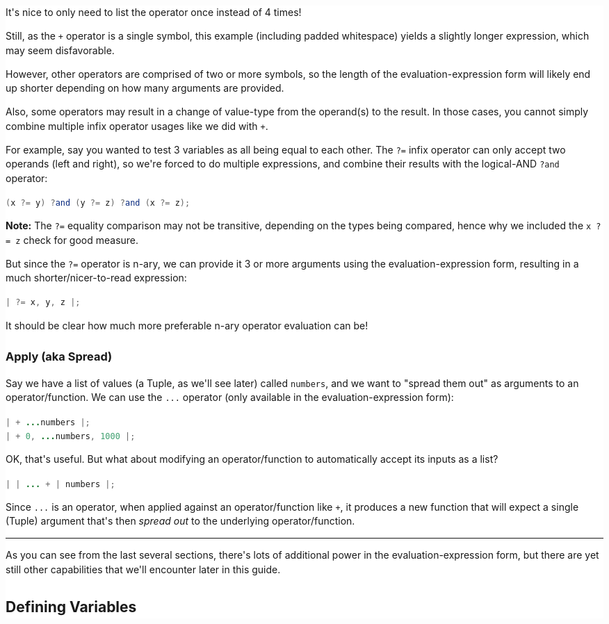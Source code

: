 It's nice to only need to list the operator once instead of 4 times!

Still, as the `+` operator is a single symbol, this example (including padded whitespace) yields a slightly longer expression, which may seem disfavorable.

However, other operators are comprised of two or more symbols, so the length of the evaluation-expression form will likely end up shorter depending on how many arguments are provided.

Also, some operators may result in a change of value-type from the operand(s) to the result. In those cases, you cannot simply combine multiple infix operator usages like we did with `+`.

For example, say you wanted to test 3 variables as all being equal to each other. The `?=` infix operator can only accept two operands (left and right), so we're forced to do multiple expressions, and combine their results with the logical-AND `?and` operator:

```java
(x ?= y) ?and (y ?= z) ?and (x ?= z);
```

**Note:** The `?=` equality comparison may not be transitive, depending on the types being compared, hence why we included the `x ?= z` check for good measure.

But since the `?=` operator is n-ary, we can provide it 3 or more arguments using the evaluation-expression form, resulting in a much shorter/nicer-to-read expression:

```java
| ?= x, y, z |;
```

It should be clear how much more preferable n-ary operator evaluation can be!

### Apply (aka Spread)

Say we have a list of values (a Tuple, as we'll see later) called `numbers`, and we want to "spread them out" as arguments to an operator/function. We can use the `...` operator (only available in the evaluation-expression form):

```java
| + ...numbers |;
| + 0, ...numbers, 1000 |;
```

OK, that's useful. But what about modifying an operator/function to automatically accept its inputs as a list?

```java
| | ... + | numbers |;
```

Since `...` is an operator, when applied against an operator/function like `+`, it produces a new function that will expect a single (Tuple) argument that's then *spread out* to the underlying operator/function.

----

As you can see from the last several sections, there's lots of additional power in the evaluation-expression form, but there are yet still other capabilities that we'll encounter later in this guide.

## Defining Variables
